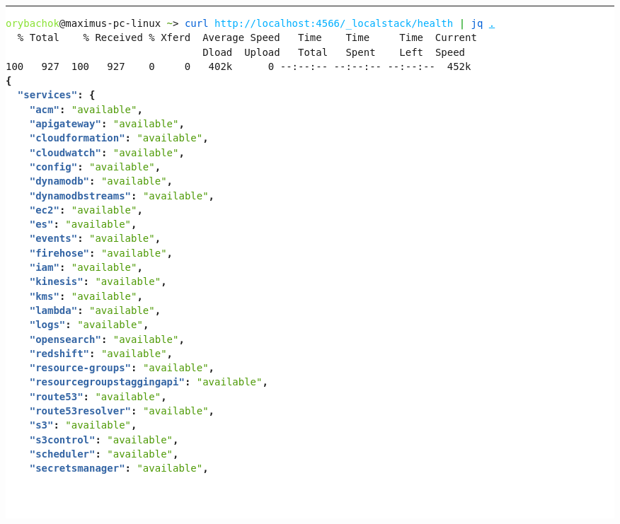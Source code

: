 --------

<pre><font color="#8AE234">orybachok</font>@maximus-pc-linux <font color="#4E9A06">~</font>&gt; <font color="#005FD7">curl</font> <font color="#00AFFF">http://localhost:4566/_localstack/health</font> <font color="#009900">|</font> <font color="#005FD7">jq</font> <font color="#00AFFF"><u style="text-decoration-style:solid">.</u></font>
  % Total    % Received % Xferd  Average Speed   Time    Time     Time  Current
                                 Dload  Upload   Total   Spent    Left  Speed
100   927  100   927    0     0   402k      0 --:--:-- --:--:-- --:--:--  452k
<b>{</b>
<b>  </b><font color="#3465A4"><b>&quot;services&quot;</b></font><b>: {</b>
<b>    </b><font color="#3465A4"><b>&quot;acm&quot;</b></font><b>: </b><font color="#4E9A06">&quot;available&quot;</font><b>,</b>
<b>    </b><font color="#3465A4"><b>&quot;apigateway&quot;</b></font><b>: </b><font color="#4E9A06">&quot;available&quot;</font><b>,</b>
<b>    </b><font color="#3465A4"><b>&quot;cloudformation&quot;</b></font><b>: </b><font color="#4E9A06">&quot;available&quot;</font><b>,</b>
<b>    </b><font color="#3465A4"><b>&quot;cloudwatch&quot;</b></font><b>: </b><font color="#4E9A06">&quot;available&quot;</font><b>,</b>
<b>    </b><font color="#3465A4"><b>&quot;config&quot;</b></font><b>: </b><font color="#4E9A06">&quot;available&quot;</font><b>,</b>
<b>    </b><font color="#3465A4"><b>&quot;dynamodb&quot;</b></font><b>: </b><font color="#4E9A06">&quot;available&quot;</font><b>,</b>
<b>    </b><font color="#3465A4"><b>&quot;dynamodbstreams&quot;</b></font><b>: </b><font color="#4E9A06">&quot;available&quot;</font><b>,</b>
<b>    </b><font color="#3465A4"><b>&quot;ec2&quot;</b></font><b>: </b><font color="#4E9A06">&quot;available&quot;</font><b>,</b>
<b>    </b><font color="#3465A4"><b>&quot;es&quot;</b></font><b>: </b><font color="#4E9A06">&quot;available&quot;</font><b>,</b>
<b>    </b><font color="#3465A4"><b>&quot;events&quot;</b></font><b>: </b><font color="#4E9A06">&quot;available&quot;</font><b>,</b>
<b>    </b><font color="#3465A4"><b>&quot;firehose&quot;</b></font><b>: </b><font color="#4E9A06">&quot;available&quot;</font><b>,</b>
<b>    </b><font color="#3465A4"><b>&quot;iam&quot;</b></font><b>: </b><font color="#4E9A06">&quot;available&quot;</font><b>,</b>
<b>    </b><font color="#3465A4"><b>&quot;kinesis&quot;</b></font><b>: </b><font color="#4E9A06">&quot;available&quot;</font><b>,</b>
<b>    </b><font color="#3465A4"><b>&quot;kms&quot;</b></font><b>: </b><font color="#4E9A06">&quot;available&quot;</font><b>,</b>
<b>    </b><font color="#3465A4"><b>&quot;lambda&quot;</b></font><b>: </b><font color="#4E9A06">&quot;available&quot;</font><b>,</b>
<b>    </b><font color="#3465A4"><b>&quot;logs&quot;</b></font><b>: </b><font color="#4E9A06">&quot;available&quot;</font><b>,</b>
<b>    </b><font color="#3465A4"><b>&quot;opensearch&quot;</b></font><b>: </b><font color="#4E9A06">&quot;available&quot;</font><b>,</b>
<b>    </b><font color="#3465A4"><b>&quot;redshift&quot;</b></font><b>: </b><font color="#4E9A06">&quot;available&quot;</font><b>,</b>
<b>    </b><font color="#3465A4"><b>&quot;resource-groups&quot;</b></font><b>: </b><font color="#4E9A06">&quot;available&quot;</font><b>,</b>
<b>    </b><font color="#3465A4"><b>&quot;resourcegroupstaggingapi&quot;</b></font><b>: </b><font color="#4E9A06">&quot;available&quot;</font><b>,</b>
<b>    </b><font color="#3465A4"><b>&quot;route53&quot;</b></font><b>: </b><font color="#4E9A06">&quot;available&quot;</font><b>,</b>
<b>    </b><font color="#3465A4"><b>&quot;route53resolver&quot;</b></font><b>: </b><font color="#4E9A06">&quot;available&quot;</font><b>,</b>
<b>    </b><font color="#3465A4"><b>&quot;s3&quot;</b></font><b>: </b><font color="#4E9A06">&quot;available&quot;</font><b>,</b>
<b>    </b><font color="#3465A4"><b>&quot;s3control&quot;</b></font><b>: </b><font color="#4E9A06">&quot;available&quot;</font><b>,</b>
<b>    </b><font color="#3465A4"><b>&quot;scheduler&quot;</b></font><b>: </b><font color="#4E9A06">&quot;available&quot;</font><b>,</b>
<b>    </b><font color="#3465A4"><b>&quot;secretsmanager&quot;</b></font><b>: </b><font color="#4E9A06">&quot;available&quot;</font><b>,</b>
